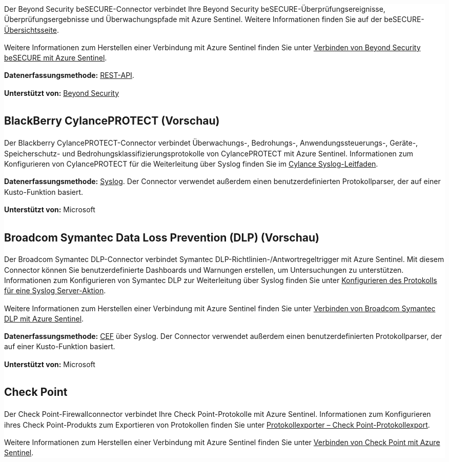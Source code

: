 Der Beyond Security beSECURE-Connector verbindet Ihre Beyond Security beSECURE-Überprüfungsereignisse, Überprüfungsergebnisse und Überwachungspfade mit Azure Sentinel. Weitere Informationen finden Sie auf der beSECURE-[Übersichtsseite](https://beyondsecurity.com/solutions/besecure.html).

Weitere Informationen zum Herstellen einer Verbindung mit Azure Sentinel finden Sie unter [Verbinden von Beyond Security beSECURE mit Azure Sentinel](connect-besecure.md).

**Datenerfassungsmethode:** [REST-API](connect-data-sources.md#rest-api-integration-on-the-provider-side).

**Unterstützt von:** [Beyond Security](https://beyondsecurity.freshdesk.com/support/home)

## <a name="blackberry-cylanceprotect-preview"></a>BlackBerry CylancePROTECT (Vorschau)

Der Blackberry CylancePROTECT-Connector verbindet Überwachungs-, Bedrohungs-, Anwendungssteuerungs-, Geräte-, Speicherschutz- und Bedrohungsklassifizierungsprotokolle von CylancePROTECT mit Azure Sentinel. Informationen zum Konfigurieren von CylancePROTECT für die Weiterleitung über Syslog finden Sie im [Cylance Syslog-Leitfaden](https://docs.blackberry.com/content/dam/docs-blackberry-com/release-pdfs/en/cylance-products/syslog-guides/Cylance%20Syslog%20Guide%20v2.0%20rev12.pdf).

**Datenerfassungsmethode:** [Syslog](connect-syslog.md). Der Connector verwendet außerdem einen benutzerdefinierten Protokollparser, der auf einer Kusto-Funktion basiert.

**Unterstützt von:** Microsoft

## <a name="broadcom-symantec-data-loss-prevention-dlp-preview"></a>Broadcom Symantec Data Loss Prevention (DLP) (Vorschau)

Der Broadcom Symantec DLP-Connector verbindet Symantec DLP-Richtlinien-/Antwortregeltrigger mit Azure Sentinel. Mit diesem Connector können Sie benutzerdefinierte Dashboards und Warnungen erstellen, um Untersuchungen zu unterstützen. Informationen zum Konfigurieren von Symantec DLP zur Weiterleitung über Syslog finden Sie unter [Konfigurieren des Protokolls für eine Syslog Server-Aktion](https://help.symantec.com/cs/DLP15.7/DLP/v27591174_v133697641/Configuring-the-Log-to-a-Syslog-Server-action?locale=EN_US).

Weitere Informationen zum Herstellen einer Verbindung mit Azure Sentinel finden Sie unter [Verbinden von Broadcom Symantec DLP mit Azure Sentinel](connect-broadcom-symantec-dlp.md).

**Datenerfassungsmethode:** [CEF](connect-common-event-format.md) über Syslog. Der Connector verwendet außerdem einen benutzerdefinierten Protokollparser, der auf einer Kusto-Funktion basiert.

**Unterstützt von:** Microsoft

## <a name="check-point"></a>Check Point

Der Check Point-Firewallconnector verbindet Ihre Check Point-Protokolle mit Azure Sentinel. Informationen zum Konfigurieren ihres Check Point-Produkts zum Exportieren von Protokollen finden Sie unter [Protokollexporter – Check Point-Protokollexport](https://supportcenter.checkpoint.com/supportcenter/portal?eventSubmit_doGoviewsolutiondetails=&solutionid=sk122323).

Weitere Informationen zum Herstellen einer Verbindung mit Azure Sentinel finden Sie unter [Verbinden von Check Point mit Azure Sentinel](connect-checkpoint.md).
